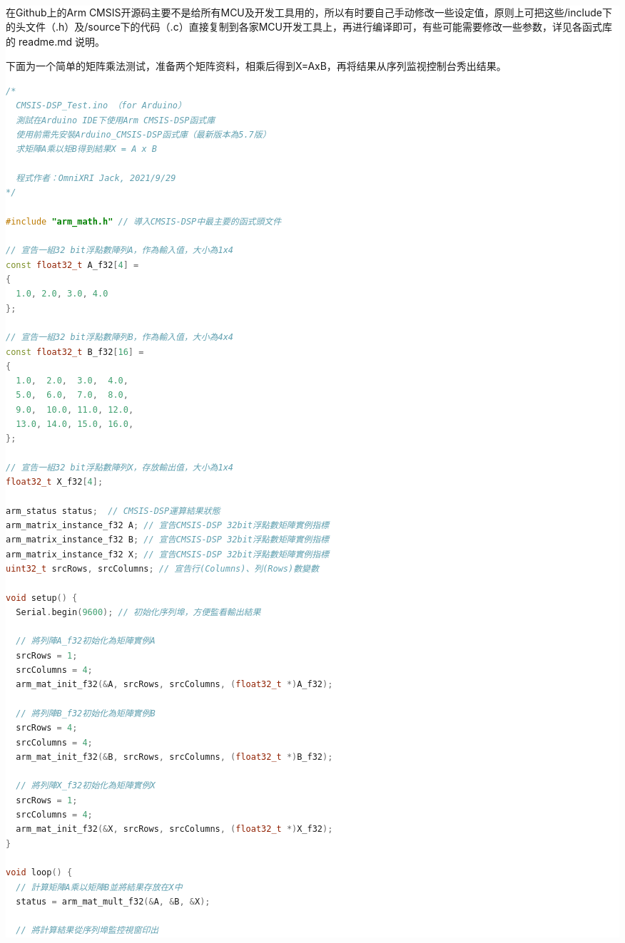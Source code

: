 在Github上的Arm CMSIS开源码主要不是给所有MCU及开发工具用的，所以有时要自己手动修改一些设定值，原则上可把这些/include下的头文件（.h）及/source下的代码（.c）直接复制到各家MCU开发工具上，再进行编译即可，有些可能需要修改一些参数，详见各函式库的 readme.md 说明。

下面为一个简单的矩阵乘法测试，准备两个矩阵资料，相乘后得到X=AxB，再将结果从序列监视控制台秀出结果。

```c++
/*
  CMSIS-DSP_Test.ino （for Arduino）
  測試在Arduino IDE下使用Arm CMSIS-DSP函式庫
  使用前需先安裝Arduino_CMSIS-DSP函式庫（最新版本為5.7版）
  求矩陣A乘以矩B得到結果X = A x B
  
  程式作者：OmniXRI Jack, 2021/9/29
*/

#include "arm_math.h" // 導入CMSIS-DSP中最主要的函式頭文件

// 宣告一組32 bit浮點數陣列A，作為輸入值，大小為1x4
const float32_t A_f32[4] =
{
  1.0, 2.0, 3.0, 4.0
};

// 宣告一組32 bit浮點數陣列B，作為輸入值，大小為4x4
const float32_t B_f32[16] =
{
  1.0,  2.0,  3.0,  4.0,
  5.0,  6.0,  7.0,  8.0,
  9.0,  10.0, 11.0, 12.0,
  13.0, 14.0, 15.0, 16.0,
};

// 宣告一組32 bit浮點數陣列X，存放輸出值，大小為1x4
float32_t X_f32[4];

arm_status status;  // CMSIS-DSP運算結果狀態
arm_matrix_instance_f32 A; // 宣告CMSIS-DSP 32bit浮點數矩陣實例指標
arm_matrix_instance_f32 B; // 宣告CMSIS-DSP 32bit浮點數矩陣實例指標
arm_matrix_instance_f32 X; // 宣告CMSIS-DSP 32bit浮點數矩陣實例指標
uint32_t srcRows, srcColumns; // 宣告行(Columns)、列(Rows)數變數

void setup() {
  Serial.begin(9600); // 初始化序列埠，方便監看輸出結果
  
  // 將列陣A_f32初始化為矩陣實例A
  srcRows = 1;
  srcColumns = 4;
  arm_mat_init_f32(&A, srcRows, srcColumns, (float32_t *)A_f32);
  
  // 將列陣B_f32初始化為矩陣實例B
  srcRows = 4;
  srcColumns = 4;
  arm_mat_init_f32(&B, srcRows, srcColumns, (float32_t *)B_f32);
  
  // 將列陣X_f32初始化為矩陣實例X
  srcRows = 1;
  srcColumns = 4;
  arm_mat_init_f32(&X, srcRows, srcColumns, (float32_t *)X_f32);
}

void loop() {
  // 計算矩陣A乘以矩陣B並將結果存放在X中
  status = arm_mat_mult_f32(&A, &B, &X);

  // 將計算結果從序列埠監控視窗印出
```